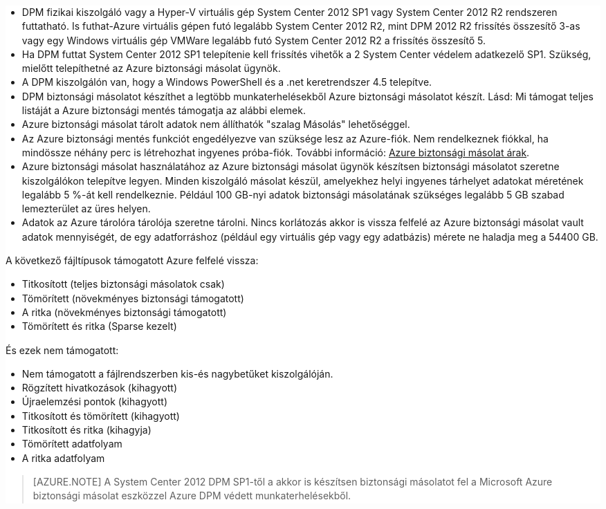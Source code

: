 - DPM fizikai kiszolgáló vagy a Hyper-V virtuális gép System Center 2012 SP1 vagy System Center 2012 R2 rendszeren futtatható. Is futhat-Azure virtuális gépen futó legalább System Center 2012 R2, mint DPM 2012 R2 frissítés összesítő 3-as vagy egy Windows virtuális gép VMWare legalább futó System Center 2012 R2 a frissítés összesítő 5.
- Ha DPM futtat System Center 2012 SP1 telepítenie kell frissítés vihetők a 2 System Center védelem adatkezelő SP1. Szükség, mielőtt telepíthetné az Azure biztonsági másolat ügynök.
- A DPM kiszolgálón van, hogy a Windows PowerShell és a .net keretrendszer 4.5 telepítve.
- DPM biztonsági másolatot készíthet a legtöbb munkaterhelésekből Azure biztonsági másolatot készít. Lásd: Mi támogat teljes listáját a Azure biztonsági mentés támogatja az alábbi elemek.
- Azure biztonsági másolat tárolt adatok nem állíthatók "szalag Másolás" lehetőséggel.
- Az Azure biztonsági mentés funkciót engedélyezve van szüksége lesz az Azure-fiók. Nem rendelkeznek fiókkal, ha mindössze néhány perc is létrehozhat ingyenes próba-fiók. További információ: [Azure biztonsági másolat árak](https://azure.microsoft.com/pricing/details/backup/).
- Azure biztonsági másolat használatához az Azure biztonsági másolat ügynök készítsen biztonsági másolatot szeretne kiszolgálókon telepítve legyen. Minden kiszolgáló másolat készül, amelyekhez helyi ingyenes tárhelyet adatokat méretének legalább 5 %-át kell rendelkeznie. Például 100 GB-nyi adatok biztonsági másolatának szükséges legalább 5 GB szabad lemezterület az üres helyen.
- Adatok az Azure tárolóra tárolója szeretne tárolni. Nincs korlátozás akkor is vissza felfelé az Azure biztonsági másolat vault adatok mennyiségét, de egy adatforráshoz (például egy virtuális gép vagy egy adatbázis) mérete ne haladja meg a 54400 GB.

A következő fájltípusok támogatott Azure felfelé vissza:

- Titkosított (teljes biztonsági másolatok csak)
- Tömörített (növekményes biztonsági támogatott)
- A ritka (növekményes biztonsági támogatott)
- Tömörített és ritka (Sparse kezelt)

És ezek nem támogatott:

- Nem támogatott a fájlrendszerben kis-és nagybetűket kiszolgálóján.
- Rögzített hivatkozások (kihagyott)
- Újraelemzési pontok (kihagyott)
- Titkosított és tömörített (kihagyott)
- Titkosított és ritka (kihagyja)
- Tömörített adatfolyam
- A ritka adatfolyam

>[AZURE.NOTE] A System Center 2012 DPM SP1-től a akkor is készítsen biztonsági másolatot fel a Microsoft Azure biztonsági másolat eszközzel Azure DPM védett munkaterhelésekből.
